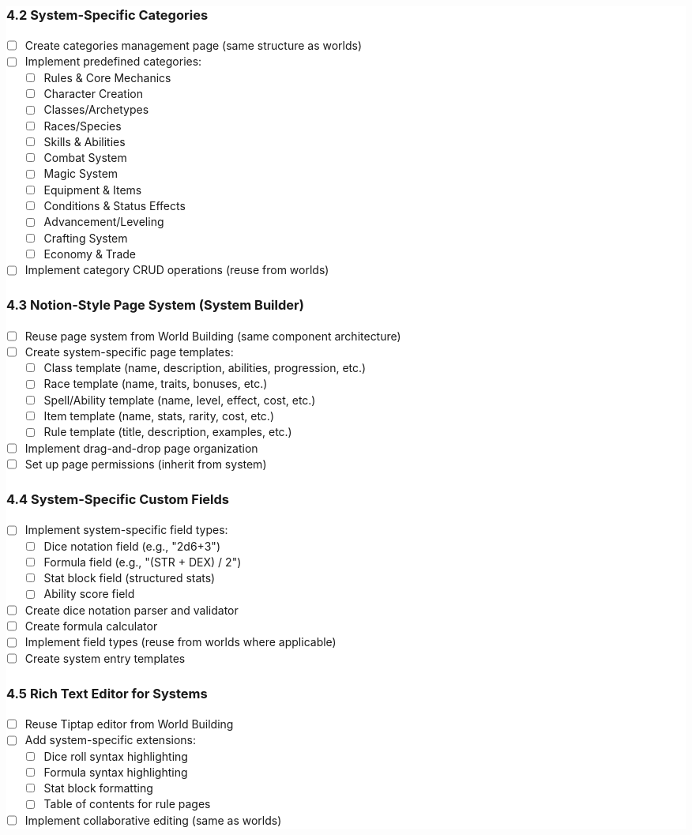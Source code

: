 ### 4.2 System-Specific Categories

- [ ] Create categories management page (same structure as worlds)
- [ ] Implement predefined categories:
  - [ ] Rules & Core Mechanics
  - [ ] Character Creation
  - [ ] Classes/Archetypes
  - [ ] Races/Species
  - [ ] Skills & Abilities
  - [ ] Combat System
  - [ ] Magic System
  - [ ] Equipment & Items
  - [ ] Conditions & Status Effects
  - [ ] Advancement/Leveling
  - [ ] Crafting System
  - [ ] Economy & Trade
- [ ] Implement category CRUD operations (reuse from worlds)

### 4.3 Notion-Style Page System (System Builder)

- [ ] Reuse page system from World Building (same component architecture)
- [ ] Create system-specific page templates:
  - [ ] Class template (name, description, abilities, progression, etc.)
  - [ ] Race template (name, traits, bonuses, etc.)
  - [ ] Spell/Ability template (name, level, effect, cost, etc.)
  - [ ] Item template (name, stats, rarity, cost, etc.)
  - [ ] Rule template (title, description, examples, etc.)
- [ ] Implement drag-and-drop page organization
- [ ] Set up page permissions (inherit from system)

### 4.4 System-Specific Custom Fields

- [ ] Implement system-specific field types:
  - [ ] Dice notation field (e.g., "2d6+3")
  - [ ] Formula field (e.g., "(STR + DEX) / 2")
  - [ ] Stat block field (structured stats)
  - [ ] Ability score field
- [ ] Create dice notation parser and validator
- [ ] Create formula calculator
- [ ] Implement field types (reuse from worlds where applicable)
- [ ] Create system entry templates

### 4.5 Rich Text Editor for Systems

- [ ] Reuse Tiptap editor from World Building
- [ ] Add system-specific extensions:
  - [ ] Dice roll syntax highlighting
  - [ ] Formula syntax highlighting
  - [ ] Stat block formatting
  - [ ] Table of contents for rule pages
- [ ] Implement collaborative editing (same as worlds)
